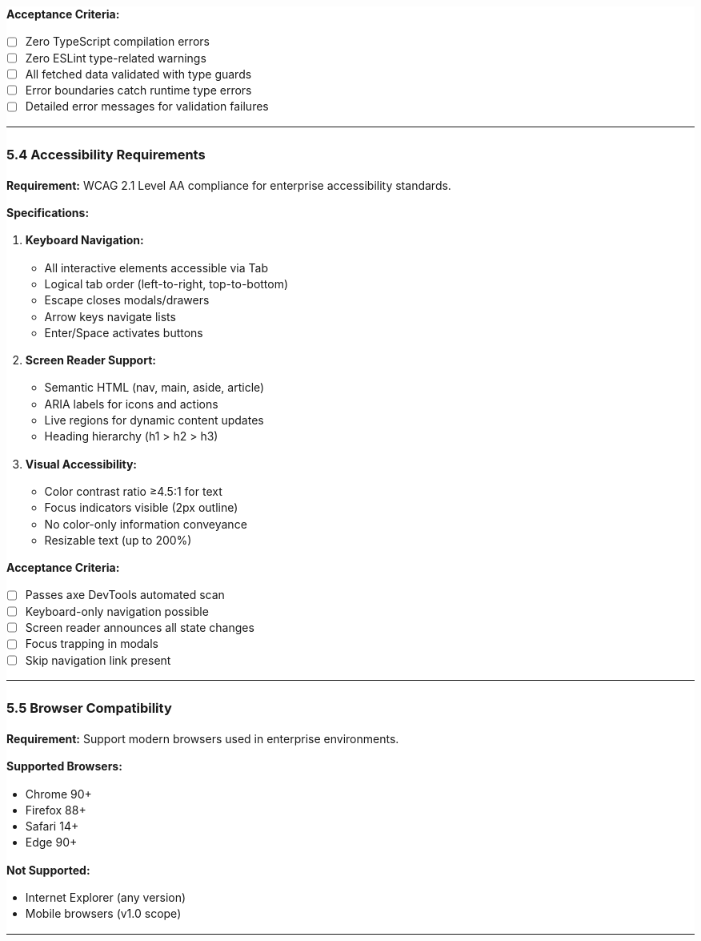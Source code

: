 **Acceptance Criteria:**
- [ ] Zero TypeScript compilation errors
- [ ] Zero ESLint type-related warnings
- [ ] All fetched data validated with type guards
- [ ] Error boundaries catch runtime type errors
- [ ] Detailed error messages for validation failures

---

### 5.4 Accessibility Requirements

**Requirement:** WCAG 2.1 Level AA compliance for enterprise accessibility standards.

**Specifications:**

1. **Keyboard Navigation:**
   - All interactive elements accessible via Tab
   - Logical tab order (left-to-right, top-to-bottom)
   - Escape closes modals/drawers
   - Arrow keys navigate lists
   - Enter/Space activates buttons

2. **Screen Reader Support:**
   - Semantic HTML (nav, main, aside, article)
   - ARIA labels for icons and actions
   - Live regions for dynamic content updates
   - Heading hierarchy (h1 > h2 > h3)

3. **Visual Accessibility:**
   - Color contrast ratio ≥4.5:1 for text
   - Focus indicators visible (2px outline)
   - No color-only information conveyance
   - Resizable text (up to 200%)

**Acceptance Criteria:**
- [ ] Passes axe DevTools automated scan
- [ ] Keyboard-only navigation possible
- [ ] Screen reader announces all state changes
- [ ] Focus trapping in modals
- [ ] Skip navigation link present

---

### 5.5 Browser Compatibility

**Requirement:** Support modern browsers used in enterprise environments.

**Supported Browsers:**
- Chrome 90+
- Firefox 88+
- Safari 14+
- Edge 90+

**Not Supported:**
- Internet Explorer (any version)
- Mobile browsers (v1.0 scope)

---